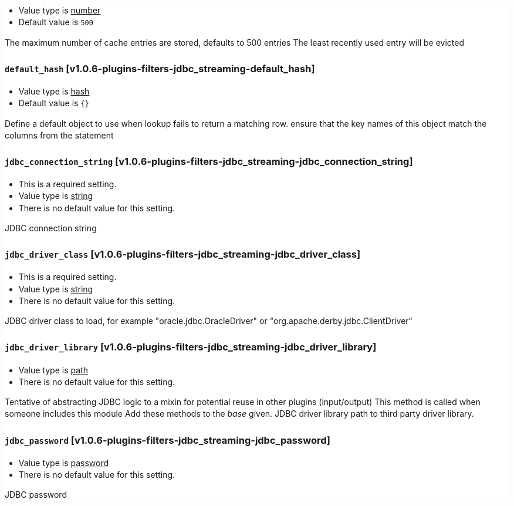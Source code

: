 * Value type is [number](logstash://reference/configuration-file-structure.md#number)
* Default value is `500`

The maximum number of cache entries are stored, defaults to 500 entries The least recently used entry will be evicted


### `default_hash` [v1.0.6-plugins-filters-jdbc_streaming-default_hash]

* Value type is [hash](logstash://reference/configuration-file-structure.md#hash)
* Default value is `{}`

Define a default object to use when lookup fails to return a matching row. ensure that the key names of this object match the columns from the statement


### `jdbc_connection_string` [v1.0.6-plugins-filters-jdbc_streaming-jdbc_connection_string]

* This is a required setting.
* Value type is [string](logstash://reference/configuration-file-structure.md#string)
* There is no default value for this setting.

JDBC connection string


### `jdbc_driver_class` [v1.0.6-plugins-filters-jdbc_streaming-jdbc_driver_class]

* This is a required setting.
* Value type is [string](logstash://reference/configuration-file-structure.md#string)
* There is no default value for this setting.

JDBC driver class to load, for example "oracle.jdbc.OracleDriver" or "org.apache.derby.jdbc.ClientDriver"


### `jdbc_driver_library` [v1.0.6-plugins-filters-jdbc_streaming-jdbc_driver_library]

* Value type is [path](logstash://reference/configuration-file-structure.md#path)
* There is no default value for this setting.

Tentative of abstracting JDBC logic to a mixin for potential reuse in other plugins (input/output) This method is called when someone includes this module Add these methods to the *base* given. JDBC driver library path to third party driver library.


### `jdbc_password` [v1.0.6-plugins-filters-jdbc_streaming-jdbc_password]

* Value type is [password](logstash://reference/configuration-file-structure.md#password)
* There is no default value for this setting.

JDBC password
